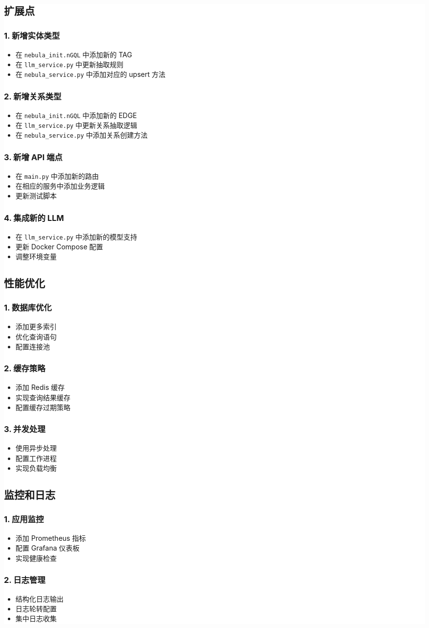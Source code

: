 ## 扩展点

### 1. 新增实体类型
- 在 `nebula_init.nGQL` 中添加新的 TAG
- 在 `llm_service.py` 中更新抽取规则
- 在 `nebula_service.py` 中添加对应的 upsert 方法

### 2. 新增关系类型
- 在 `nebula_init.nGQL` 中添加新的 EDGE
- 在 `llm_service.py` 中更新关系抽取逻辑
- 在 `nebula_service.py` 中添加关系创建方法

### 3. 新增 API 端点
- 在 `main.py` 中添加新的路由
- 在相应的服务中添加业务逻辑
- 更新测试脚本

### 4. 集成新的 LLM
- 在 `llm_service.py` 中添加新的模型支持
- 更新 Docker Compose 配置
- 调整环境变量

## 性能优化

### 1. 数据库优化
- 添加更多索引
- 优化查询语句
- 配置连接池

### 2. 缓存策略
- 添加 Redis 缓存
- 实现查询结果缓存
- 配置缓存过期策略

### 3. 并发处理
- 使用异步处理
- 配置工作进程
- 实现负载均衡

## 监控和日志

### 1. 应用监控
- 添加 Prometheus 指标
- 配置 Grafana 仪表板
- 实现健康检查

### 2. 日志管理
- 结构化日志输出
- 日志轮转配置
- 集中日志收集
